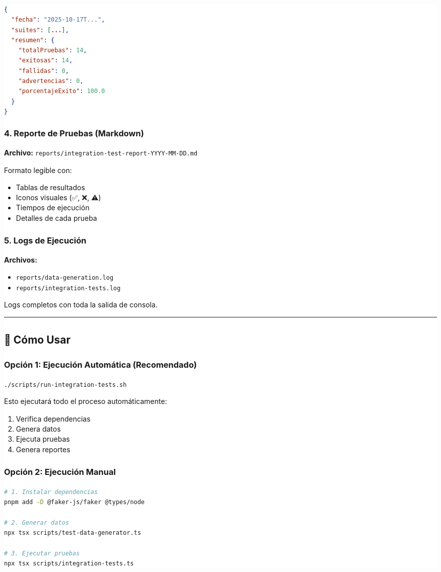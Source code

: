 ```json
{
  "fecha": "2025-10-17T...",
  "suites": [...],
  "resumen": {
    "totalPruebas": 14,
    "exitosas": 14,
    "fallidas": 0,
    "advertencias": 0,
    "porcentajeExito": 100.0
  }
}
```

### 4. Reporte de Pruebas (Markdown)
**Archivo:** `reports/integration-test-report-YYYY-MM-DD.md`

Formato legible con:
- Tablas de resultados
- Iconos visuales (✅, ❌, ⚠️)
- Tiempos de ejecución
- Detalles de cada prueba

### 5. Logs de Ejecución
**Archivos:**
- `reports/data-generation.log`
- `reports/integration-tests.log`

Logs completos con toda la salida de consola.

---

## 🚀 Cómo Usar

### Opción 1: Ejecución Automática (Recomendado)

```bash
./scripts/run-integration-tests.sh
```

Esto ejecutará todo el proceso automáticamente:
1. Verifica dependencias
2. Genera datos
3. Ejecuta pruebas
4. Genera reportes

### Opción 2: Ejecución Manual

```bash
# 1. Instalar dependencias
pnpm add -D @faker-js/faker @types/node

# 2. Generar datos
npx tsx scripts/test-data-generator.ts

# 3. Ejecutar pruebas
npx tsx scripts/integration-tests.ts
```
